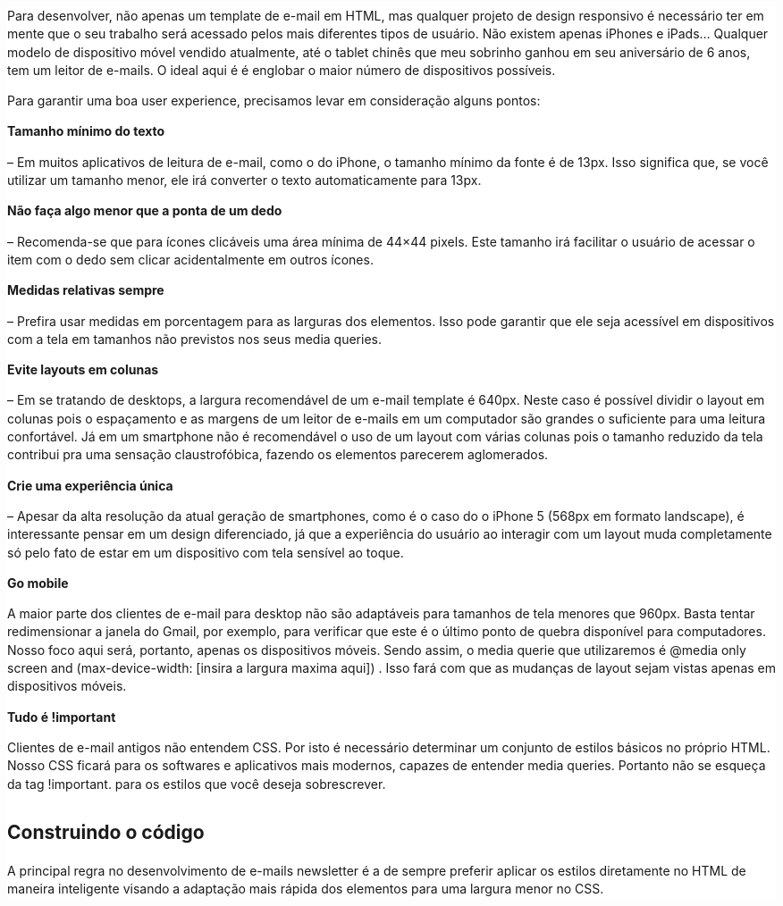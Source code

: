 Para desenvolver, não apenas um template de e-mail em HTML, mas qualquer projeto de design responsivo é necessário ter em mente que o seu trabalho será acessado pelos mais diferentes tipos de usuário. Não existem apenas iPhones e iPads&#8230; Qualquer modelo de dispositivo móvel vendido atualmente, até o tablet chinês que meu sobrinho ganhou em seu aniversário de 6 anos, tem um leitor de e-mails. O ideal aqui é é englobar o maior número de dispositivos possíveis.

Para garantir uma boa user experience, precisamos levar em consideração alguns pontos:

**Tamanho mínimo do texto**
  
&#8211; Em muitos aplicativos de leitura de e-mail, como o do iPhone, o tamanho mínimo da fonte é de 13px. Isso significa que, se você utilizar um tamanho menor, ele irá converter o texto automaticamente para 13px.

**Não faça algo menor que a ponta de um dedo**
  
&#8211; Recomenda-se que para ícones clicáveis uma área mínima de 44&#215;44 pixels. Este tamanho irá facilitar o usuário de acessar o item com o dedo sem clicar acidentalmente em outros ícones.

**Medidas relativas sempre**
  
&#8211; Prefira usar medidas em porcentagem para as larguras dos elementos. Isso pode garantir que ele seja acessível em dispositivos com a tela em tamanhos não previstos nos seus media queries.

**Evite layouts em colunas**
  
&#8211; Em se tratando de desktops, a largura recomendável de um e-mail template é 640px. Neste caso é possível dividir o layout em colunas pois o espaçamento e as margens de um leitor de e-mails em um computador são grandes o suficiente para uma leitura confortável. Já em um smartphone não é recomendável o uso de um layout com várias colunas pois o tamanho reduzido da tela contribui pra uma sensação claustrofóbica, fazendo os elementos parecerem aglomerados.

**Crie uma experiência única**
  
&#8211; Apesar da alta resolução da atual geração de smartphones, como é o caso do o iPhone 5 (568px em formato landscape), é interessante pensar em um design diferenciado, já que a experiência do usuário ao interagir com um layout muda completamente só pelo fato de estar em um dispositivo com tela sensível ao toque.

**Go mobile**
  
A maior parte dos clientes de e-mail para desktop não são adaptáveis para tamanhos de tela menores que 960px. Basta tentar redimensionar a janela do Gmail, por exemplo, para verificar que este é o último ponto de quebra disponível para computadores. Nosso foco aqui será, portanto, apenas os dispositivos móveis. Sendo assim, o media querie que utilizaremos é @media only screen and (max-device-width: [insira a largura maxima aqui]) . Isso fará com que as mudanças de layout sejam vistas apenas em dispositivos móveis.

**Tudo é !important**
  
Clientes de e-mail antigos não entendem CSS. Por isto é necessário determinar um conjunto de estilos básicos no próprio HTML. Nosso CSS ficará para os softwares e aplicativos mais modernos, capazes de entender media queries. Portanto não se esqueça da tag !important. para os estilos que você deseja sobrescrever.

## Construindo o código

A principal regra no desenvolvimento de e-mails newsletter é a de sempre preferir aplicar os estilos diretamente no HTML de maneira inteligente visando a adaptação mais rápida dos elementos para uma largura menor no CSS.


 [1]: http://www.alistapart.com/articles/responsive-web-design/ "Responsive Web Design"
 [2]: http://tableless.com.br/?s=design+responsivo "Design Responsivo no Tableless"
 [3]: http://blog.popupdesign.com.br/design-responsivo-i-o-que-e-e-por-que-usar/ "Design Responsivo 1"
 [4]: http://blog.popupdesign.com.br/design-responsivo-grids-e-texto/ "Design Responsivo 2"
 [5]: http://blog.popupdesign.com.br/design-responsivo-iii-media-queries-e-compatibilidade/ "Design Responsivo 3"
 [6]: http://tableless.com.br/uploads/2012/12/exemplo_newsletter_responsiva.rar "Exemplo de Newsletter Responsiva"
 [7]: http://www.campaignmonitor.com/guides/mobile/ "Responsive Email Design"
 [8]: http://www.zurb.com/playground/responsive-email-templates "Responsive Email Templates"
 [9]: http://sergiolopes.org/email-newsletter-mobile-responsivo/ "Email Newsletter Mobile Responsivo"